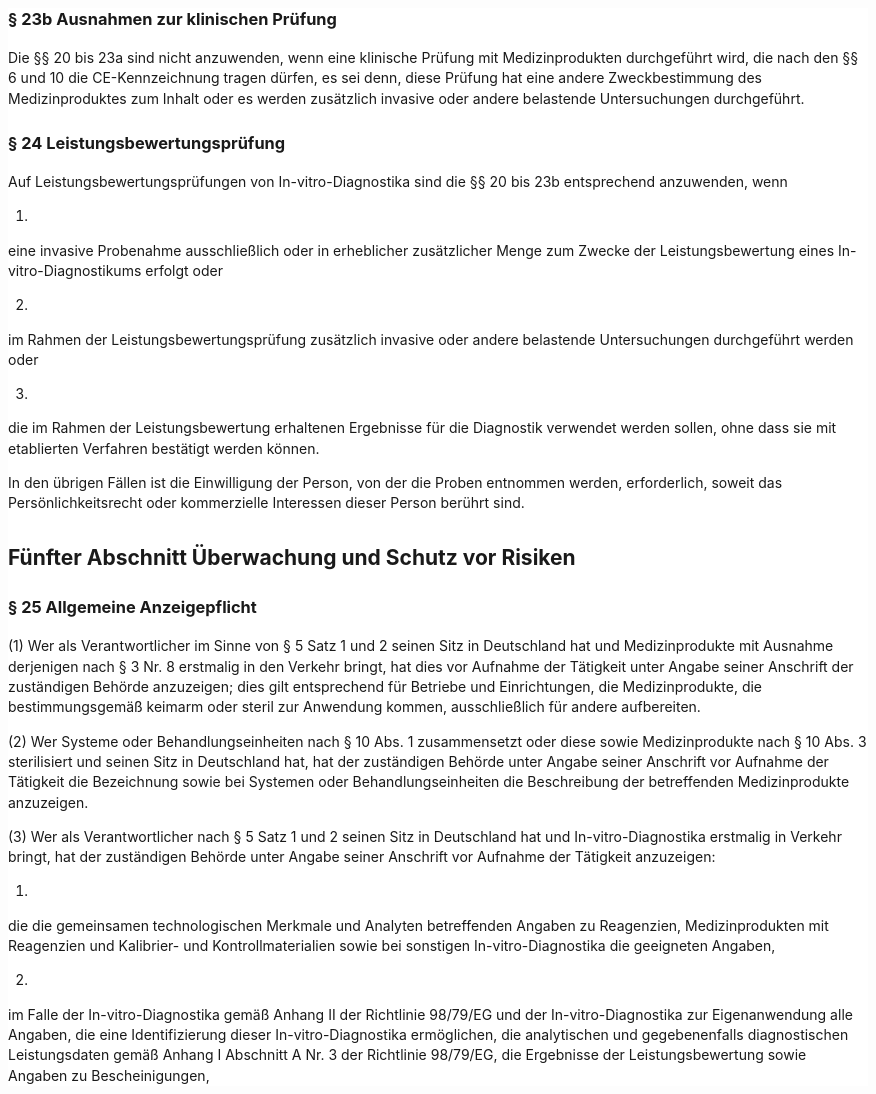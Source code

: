 ### § 23b Ausnahmen zur klinischen Prüfung

Die §§ 20 bis 23a sind nicht anzuwenden, wenn eine klinische Prüfung mit Medizinprodukten durchgeführt wird, die nach den §§ 6 und 10 die CE-Kennzeichnung tragen dürfen, es sei denn, diese Prüfung hat eine andere Zweckbestimmung des Medizinproduktes zum Inhalt oder es werden zusätzlich invasive oder andere belastende Untersuchungen durchgeführt.

### § 24 Leistungsbewertungsprüfung

Auf Leistungsbewertungsprüfungen von In-vitro-Diagnostika sind die §§ 20 bis 23b entsprechend anzuwenden, wenn

1.  
eine invasive Probenahme ausschließlich oder in erheblicher zusätzlicher Menge zum Zwecke der Leistungsbewertung eines In-vitro-Diagnostikums erfolgt oder

2.  
im Rahmen der Leistungsbewertungsprüfung zusätzlich invasive oder andere belastende Untersuchungen durchgeführt werden oder

3.  
die im Rahmen der Leistungsbewertung erhaltenen Ergebnisse für die Diagnostik verwendet werden sollen, ohne dass sie mit etablierten Verfahren bestätigt werden können.

In den übrigen Fällen ist die Einwilligung der Person, von der die Proben entnommen werden, erforderlich, soweit das Persönlichkeitsrecht oder kommerzielle Interessen dieser Person berührt sind.

Fünfter Abschnitt Überwachung und Schutz vor Risiken
----------------------------------------------------

### 

### § 25 Allgemeine Anzeigepflicht

(1) Wer als Verantwortlicher im Sinne von § 5 Satz 1 und 2 seinen Sitz in Deutschland hat und Medizinprodukte mit Ausnahme derjenigen nach § 3 Nr. 8 erstmalig in den Verkehr bringt, hat dies vor Aufnahme der Tätigkeit unter Angabe seiner Anschrift der zuständigen Behörde anzuzeigen; dies gilt entsprechend für Betriebe und Einrichtungen, die Medizinprodukte, die bestimmungsgemäß keimarm oder steril zur Anwendung kommen, ausschließlich für andere aufbereiten.

(2) Wer Systeme oder Behandlungseinheiten nach § 10 Abs. 1 zusammensetzt oder diese sowie Medizinprodukte nach § 10 Abs. 3 sterilisiert und seinen Sitz in Deutschland hat, hat der zuständigen Behörde unter Angabe seiner Anschrift vor Aufnahme der Tätigkeit die Bezeichnung sowie bei Systemen oder Behandlungseinheiten die Beschreibung der betreffenden Medizinprodukte anzuzeigen.

(3) Wer als Verantwortlicher nach § 5 Satz 1 und 2 seinen Sitz in Deutschland hat und In-vitro-Diagnostika erstmalig in Verkehr bringt, hat der zuständigen Behörde unter Angabe seiner Anschrift vor Aufnahme der Tätigkeit anzuzeigen:

1.  
die die gemeinsamen technologischen Merkmale und Analyten betreffenden Angaben zu Reagenzien, Medizinprodukten mit Reagenzien und Kalibrier- und Kontrollmaterialien sowie bei sonstigen In-vitro-Diagnostika die geeigneten Angaben,

2.  
im Falle der In-vitro-Diagnostika gemäß Anhang II der Richtlinie 98/79/EG und der In-vitro-Diagnostika zur Eigenanwendung alle Angaben, die eine Identifizierung dieser In-vitro-Diagnostika ermöglichen, die analytischen und gegebenenfalls diagnostischen Leistungsdaten gemäß Anhang I Abschnitt A Nr. 3 der Richtlinie 98/79/EG, die Ergebnisse der Leistungsbewertung sowie Angaben zu Bescheinigungen,
